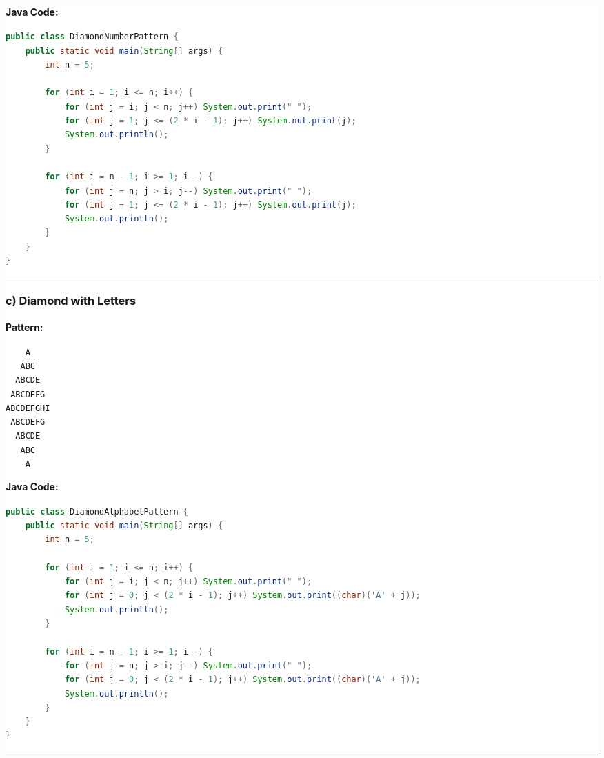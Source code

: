 **Java Code:**
```java
public class DiamondNumberPattern {
    public static void main(String[] args) {
        int n = 5;

        for (int i = 1; i <= n; i++) {
            for (int j = i; j < n; j++) System.out.print(" ");
            for (int j = 1; j <= (2 * i - 1); j++) System.out.print(j);
            System.out.println();
        }

        for (int i = n - 1; i >= 1; i--) {
            for (int j = n; j > i; j--) System.out.print(" ");
            for (int j = 1; j <= (2 * i - 1); j++) System.out.print(j);
            System.out.println();
        }
    }
}
```

---

### c) Diamond with Letters

**Pattern:**
```
    A
   ABC
  ABCDE
 ABCDEFG
ABCDEFGHI
 ABCDEFG
  ABCDE
   ABC
    A
```

**Java Code:**
```java
public class DiamondAlphabetPattern {
    public static void main(String[] args) {
        int n = 5;

        for (int i = 1; i <= n; i++) {
            for (int j = i; j < n; j++) System.out.print(" ");
            for (int j = 0; j < (2 * i - 1); j++) System.out.print((char)('A' + j));
            System.out.println();
        }

        for (int i = n - 1; i >= 1; i--) {
            for (int j = n; j > i; j--) System.out.print(" ");
            for (int j = 0; j < (2 * i - 1); j++) System.out.print((char)('A' + j));
            System.out.println();
        }
    }
}
```

---